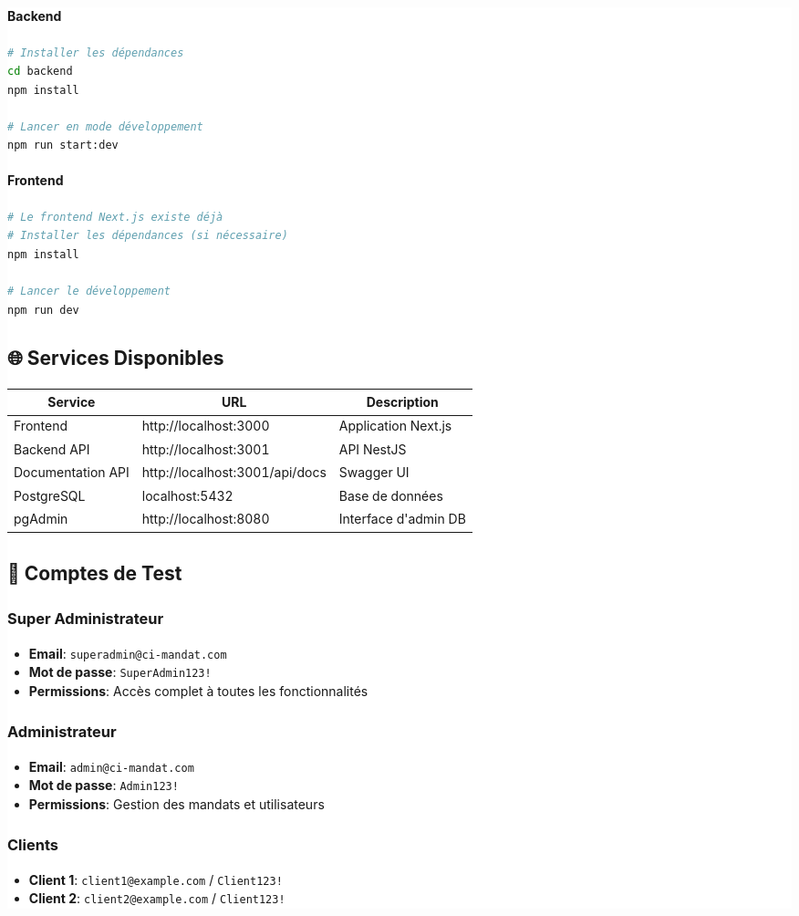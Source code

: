 #### Backend

```bash
# Installer les dépendances
cd backend
npm install

# Lancer en mode développement
npm run start:dev
```

#### Frontend

```bash
# Le frontend Next.js existe déjà
# Installer les dépendances (si nécessaire)
npm install

# Lancer le développement
npm run dev
```

## 🌐 Services Disponibles

| Service | URL | Description |
|---------|-----|-------------|
| Frontend | http://localhost:3000 | Application Next.js |
| Backend API | http://localhost:3001 | API NestJS |
| Documentation API | http://localhost:3001/api/docs | Swagger UI |
| PostgreSQL | localhost:5432 | Base de données |
| pgAdmin | http://localhost:8080 | Interface d'admin DB |

## 🔐 Comptes de Test

### Super Administrateur
- **Email**: `superadmin@ci-mandat.com`
- **Mot de passe**: `SuperAdmin123!`
- **Permissions**: Accès complet à toutes les fonctionnalités

### Administrateur
- **Email**: `admin@ci-mandat.com`
- **Mot de passe**: `Admin123!`
- **Permissions**: Gestion des mandats et utilisateurs

### Clients
- **Client 1**: `client1@example.com` / `Client123!`
- **Client 2**: `client2@example.com` / `Client123!`
